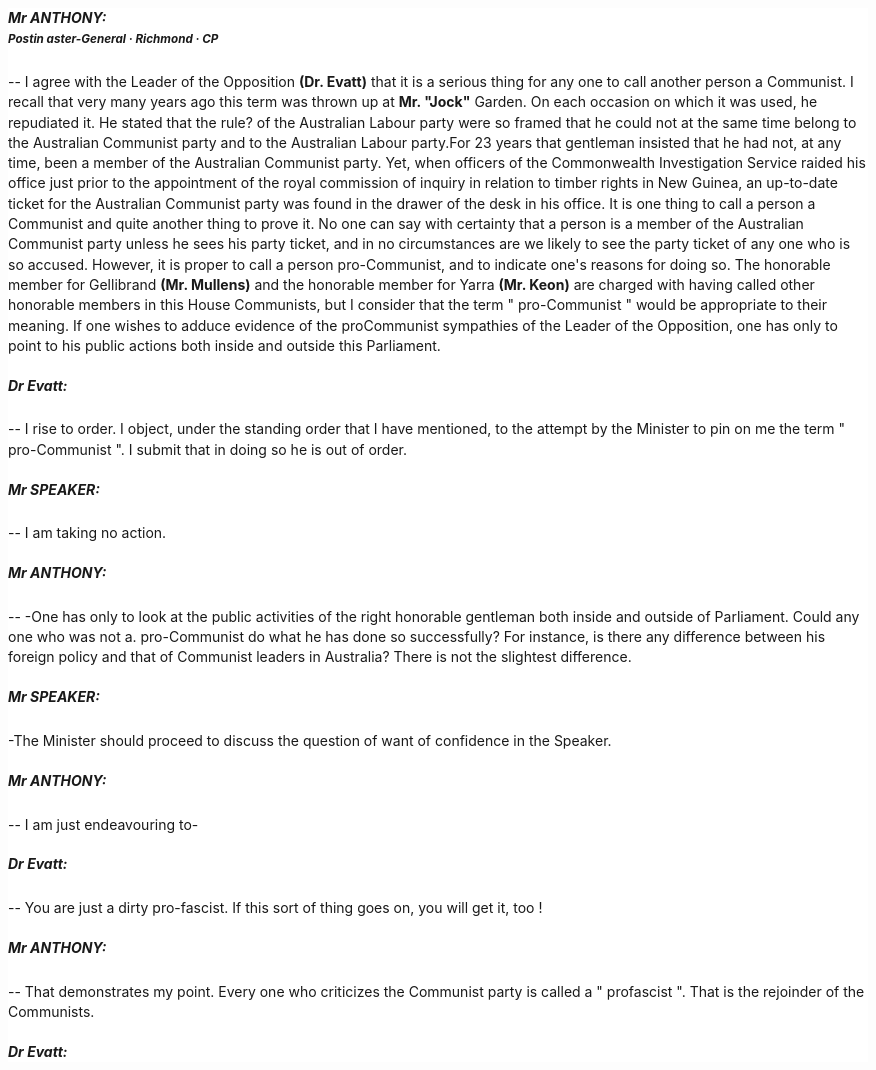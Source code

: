 ##### Mr ANTHONY:<br><small class="text-muted">Postin aster-General &middot; Richmond &middot; CP</small>

--  I agree with the Leader of the Opposition  **(Dr. Evatt)**  that it is a serious thing for any one to call another person a Communist. I recall that very many years ago this term was thrown up at  **Mr. "Jock"**  Garden. On each occasion on which it was used, he repudiated it. He stated that the rule? of the Australian Labour party were so framed that he could not at the same time belong to the Australian Communist party and to the Australian Labour party.For 23 years that gentleman insisted that he had not, at any time, been a member of the Australian Communist party. Yet, when officers of the Commonwealth Investigation Service raided his office just prior to the appointment of the royal commission of inquiry in relation to timber rights in New Guinea, an up-to-date ticket for the Australian Communist party was found in the drawer of the desk in his office. It is one thing to call a person a Communist and quite another thing to prove it. No one can say with certainty that a person is a member of the Australian Communist party unless he sees his party ticket, and in no circumstances are we likely to see the party ticket of any one who is so accused. However, it is proper to call a person pro-Communist, and to indicate one's reasons for doing so. The honorable member for Gellibrand  **(Mr. Mullens)**  and the honorable member for Yarra  **(Mr. Keon)**  are charged with having called other honorable members in this House Communists, but I consider that the term " pro-Communist " would be appropriate to their meaning. If one wishes to adduce evidence of the proCommunist sympathies of the Leader of the Opposition, one has only to point to his public actions both inside and outside this Parliament. 

##### Dr Evatt:

--  I rise to order. I object, under the standing order that I have mentioned, to the attempt by the Minister to pin on me the term " pro-Communist ". I submit that in doing so he is out of order. 

##### Mr SPEAKER:

-- I am taking no action. 

##### Mr ANTHONY:

-- -One has only to look at the public activities of the right honorable gentleman both inside and outside of Parliament. Could any one who was not a. pro-Communist do what he has done so successfully? For instance, is there any difference between his foreign policy and that of Communist leaders in Australia? There is not the slightest difference. 

##### Mr SPEAKER:

-The Minister should proceed to discuss the question of want of confidence in the  Speaker. 

##### Mr ANTHONY:

-- I am just endeavouring to- 

##### Dr Evatt:

--  You are just a dirty pro-fascist. If this sort of thing goes on, you will get it, too ! 

##### Mr ANTHONY:

-- That demonstrates my point. Every one who criticizes the Communist party is called a " profascist ". That is the rejoinder of the Communists. 

##### Dr Evatt:
